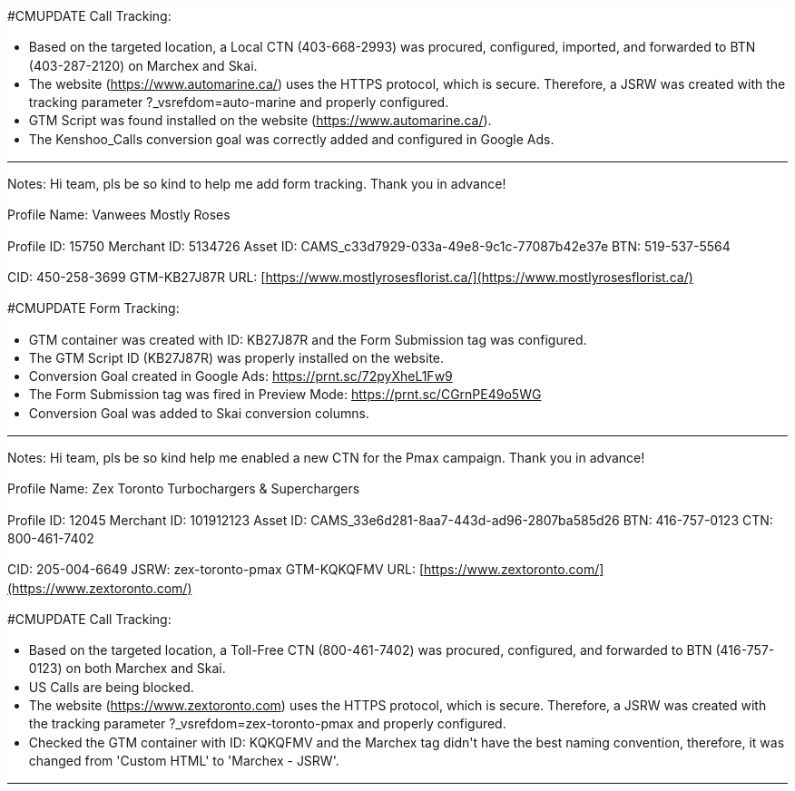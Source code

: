 #CMUPDATE
Call Tracking:

- Based on the targeted location, a Local CTN (403-668-2993) was procured, configured, imported, and forwarded to BTN (403-287-2120) on Marchex and Skai.
- The website (https://www.automarine.ca/) uses the HTTPS protocol, which is secure. Therefore, a JSRW was created with the tracking parameter ?\_vsrefdom=auto-marine and properly configured.
- GTM Script was found installed on the website (https://www.automarine.ca/).
- The Kenshoo_Calls conversion goal was correctly added and configured in Google Ads.

---

Notes: Hi team, pls be so kind to help me add form tracking. Thank you in advance!

Profile Name: Vanwees Mostly Roses

Profile ID: 15750
Merchant ID: 5134726
Asset ID: CAMS_c33d7929-033a-49e8-9c1c-77087b42e37e
BTN: 519-537-5564

CID: 450-258-3699
GTM-KB27J87R
URL: [https://www.mostlyrosesflorist.ca/](https://www.mostlyrosesflorist.ca/)

#CMUPDATE
Form Tracking:

- GTM container was created with ID: KB27J87R and the Form Submission tag was configured.
- The GTM Script ID (KB27J87R) was properly installed on the website.
- Conversion Goal created in Google Ads: https://prnt.sc/72pyXheL1Fw9
- The Form Submission tag was fired in Preview Mode: https://prnt.sc/CGrnPE49o5WG
- Conversion Goal was added to Skai conversion columns.

---

Notes: Hi team, pls be so kind help me enabled a new CTN for the Pmax campaign. Thank you in advance!

Profile Name: Zex Toronto Turbochargers & Superchargers

Profile ID: 12045
Merchant ID: 101912123
Asset ID: CAMS_33e6d281-8aa7-443d-ad96-2807ba585d26
BTN: 416-757-0123
CTN:​​ 800-461-7402

CID: 205-004-6649
JSRW: zex-toronto-pmax
GTM-KQKQFMV
URL: [https://www.zextoronto.com/](https://www.zextoronto.com/)

#CMUPDATE
Call Tracking:

- Based on the targeted location, a Toll-Free CTN (800-461-7402) was procured, configured, and forwarded to BTN (416-757-0123) on both Marchex and Skai.
- US Calls are being blocked.
- The website (https://www.zextoronto.com) uses the HTTPS protocol, which is secure. Therefore, a JSRW was created with the tracking parameter ?\_vsrefdom=zex-toronto-pmax and properly configured.
- Checked the GTM container with ID: KQKQFMV and the Marchex tag didn't have the best naming convention, therefore, it was changed from 'Custom HTML' to 'Marchex - JSRW'.

---